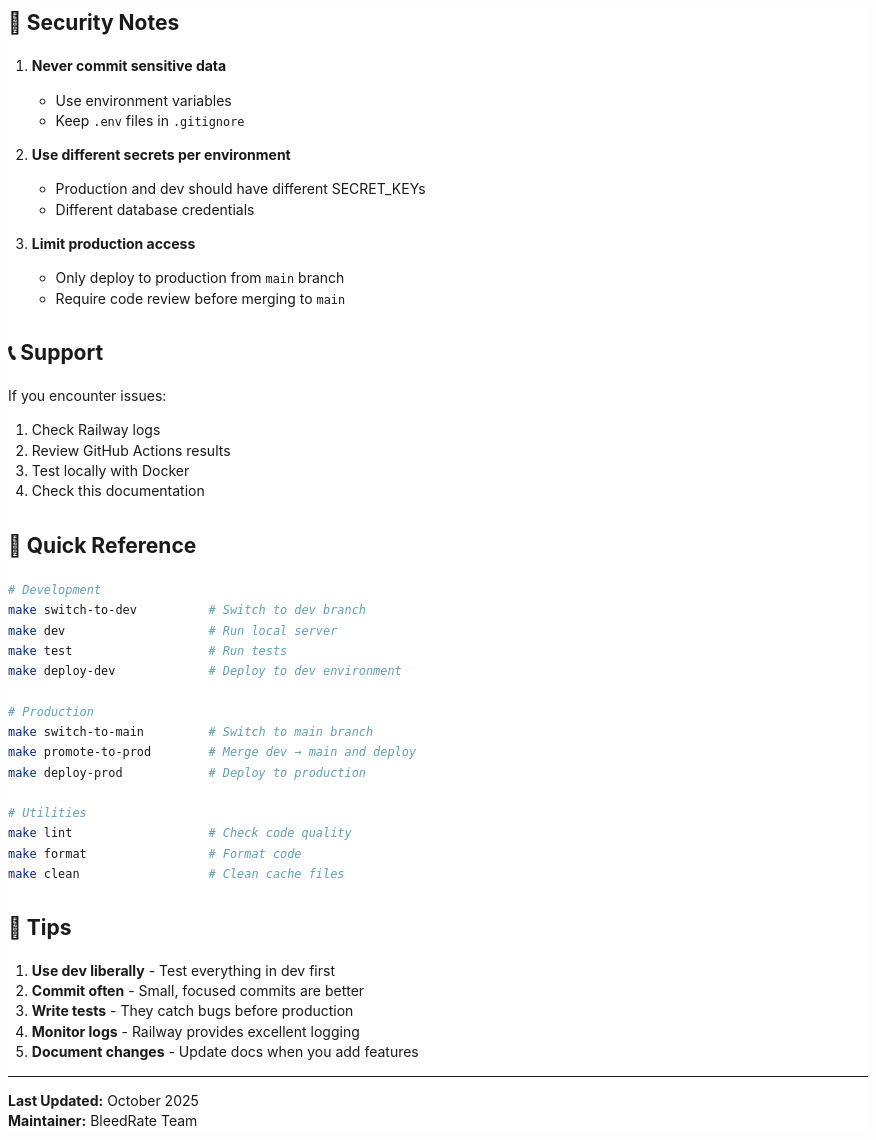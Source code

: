 ## 🔐 Security Notes

1. **Never commit sensitive data**
   - Use environment variables
   - Keep `.env` files in `.gitignore`

2. **Use different secrets per environment**
   - Production and dev should have different SECRET_KEYs
   - Different database credentials

3. **Limit production access**
   - Only deploy to production from `main` branch
   - Require code review before merging to `main`

## 📞 Support

If you encounter issues:

1. Check Railway logs
2. Review GitHub Actions results
3. Test locally with Docker
4. Check this documentation

## 🎉 Quick Reference

```bash
# Development
make switch-to-dev          # Switch to dev branch
make dev                    # Run local server
make test                   # Run tests
make deploy-dev             # Deploy to dev environment

# Production
make switch-to-main         # Switch to main branch
make promote-to-prod        # Merge dev → main and deploy
make deploy-prod            # Deploy to production

# Utilities
make lint                   # Check code quality
make format                 # Format code
make clean                  # Clean cache files
```

## 🌟 Tips

1. **Use dev liberally** - Test everything in dev first
2. **Commit often** - Small, focused commits are better
3. **Write tests** - They catch bugs before production
4. **Monitor logs** - Railway provides excellent logging
5. **Document changes** - Update docs when you add features

---

**Last Updated:** October 2025  
**Maintainer:** BleedRate Team

